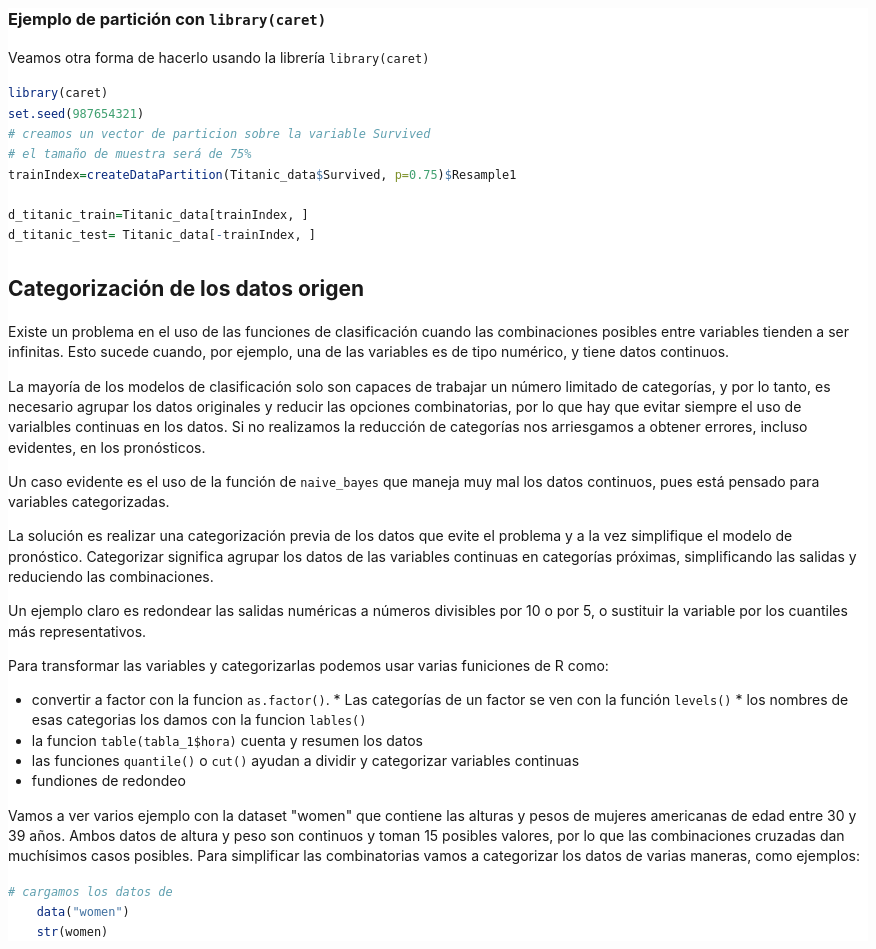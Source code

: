 ### Ejemplo de partición con `library(caret)`

Veamos otra forma de hacerlo usando la librería `library(caret)`


```r
library(caret)
set.seed(987654321)
# creamos un vector de particion sobre la variable Survived
# el tamaño de muestra será de 75%
trainIndex=createDataPartition(Titanic_data$Survived, p=0.75)$Resample1

d_titanic_train=Titanic_data[trainIndex, ]
d_titanic_test= Titanic_data[-trainIndex, ]
```

## Categorización de los datos origen
Existe un problema en el uso de las funciones de clasificación cuando las combinaciones posibles entre variables tienden a ser infinitas. Esto sucede cuando, por ejemplo, una de las variables es de tipo numérico, y tiene datos continuos.

La mayoría de los modelos de clasificación solo son capaces de trabajar un número limitado de categorías, y por lo tanto, es necesario agrupar los datos originales y reducir las opciones combinatorias, por lo que hay que evitar siempre el uso de varialbles continuas en los datos. Si no realizamos la reducción de categorías nos arriesgamos a obtener errores, incluso evidentes, en los pronósticos.

Un caso evidente es el uso de la función de `naive_bayes` que maneja muy mal los datos continuos, pues está pensado para variables categorizadas.

La solución es realizar una categorización previa de los datos que evite el problema y a la vez simplifique el modelo de pronóstico. Categorizar significa agrupar los datos de las variables continuas en categorías próximas, simplificando las salidas y reduciendo las combinaciones.

Un ejemplo claro es redondear las salidas numéricas a números divisibles por 10 o por 5, o sustituir la variable por los cuantiles más representativos. 

Para transformar las variables y categorizarlas podemos usar varias funiciones de R como:

  - convertir a factor con la funcion `as.factor()`.
        * Las categorías de un factor se ven con la función `levels()`
        * los nombres de esas categorias los damos con la funcion `lables()`
  - la funcion `table(tabla_1$hora)` cuenta y resumen los datos
  - las funciones `quantile()` o `cut()` ayudan a dividir y categorizar variables continuas
  - fundiones de redondeo

Vamos a ver varios ejemplo con la dataset "women" que contiene las alturas y pesos de mujeres americanas de edad entre 30 y 39 años. Ambos datos de altura y peso son continuos y toman 15 posibles valores, por lo que las combinaciones cruzadas dan muchísimos casos posibles. Para simplificar las combinatorias vamos a categorizar los datos de varias maneras, como ejemplos: 


```r
# cargamos los datos de
    data("women")
    str(women)
```
